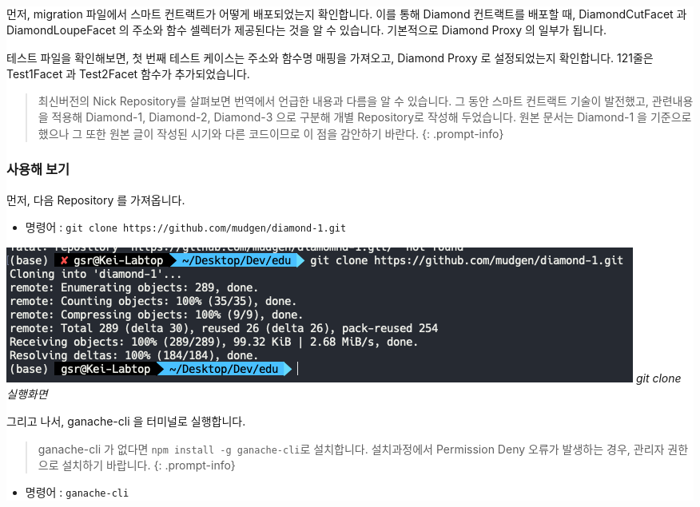 먼저, migration 파일에서 스마트 컨트랙트가 어떻게 배포되었는지 확인합니다. 이를 통해 Diamond 컨트랙트를 배포할 때, DiamondCutFacet 과 DiamondLoupeFacet 의 주소와 함수 셀렉터가 제공된다는 것을 알 수 있습니다. 기본적으로 Diamond Proxy 의 일부가 됩니다. 

테스트 파일을 확인해보면, 첫 번째 테스트 케이스는 주소와 함수명 매핑을 가져오고, Diamond Proxy 로 설정되었는지 확인합니다. 121줄은 Test1Facet 과 Test2Facet 함수가 추가되었습니다. 

> 최신버전의 Nick Repository를 살펴보면 번역에서 언급한 내용과 다름을 알 수 있습니다. 그 동안 스마트 컨트랙트 기술이 발전했고, 관련내용을 적용해 Diamond-1, Diamond-2, Diamond-3 으로 구분해 개별 Repository로 작성해 두었습니다. 원본 문서는 Diamond-1 을 기준으로 했으나 그 또한 원본 글이 작성된 시기와 다른 코드이므로 이 점을 감안하기 바란다. 
{: .prompt-info}


### 사용해 보기
먼저, 다음 Repository 를 가져옵니다. 

- 명령어 : ```git clone https://github.com/mudgen/diamond-1.git```

![git_clone](/assets/images/7_1_clone_diamond.png)
_git clone 실행화면_

그리고 나서, ganache-cli 을 터미널로 실행합니다.

> ganache-cli 가 없다면 `npm install -g ganache-cli`로 설치합니다. 설치과정에서 Permission Deny 오류가 발생하는 경우, 관리자 권한으로 설치하기 바랍니다.
{: .prompt-info}


- 명령어 : ```ganache-cli```
